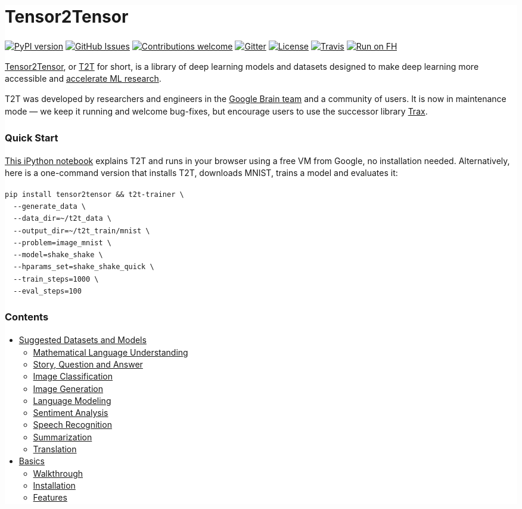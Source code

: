 # Tensor2Tensor

[![PyPI
version](https://badge.fury.io/py/tensor2tensor.svg)](https://badge.fury.io/py/tensor2tensor)
[![GitHub
Issues](https://img.shields.io/github/issues/tensorflow/tensor2tensor.svg)](https://github.com/tensorflow/tensor2tensor/issues)
[![Contributions
welcome](https://img.shields.io/badge/contributions-welcome-brightgreen.svg)](CONTRIBUTING.md)
[![Gitter](https://img.shields.io/gitter/room/nwjs/nw.js.svg)](https://gitter.im/tensor2tensor/Lobby)
[![License](https://img.shields.io/badge/License-Apache%202.0-brightgreen.svg)](https://opensource.org/licenses/Apache-2.0)
[![Travis](https://img.shields.io/travis/tensorflow/tensor2tensor.svg)](https://travis-ci.org/tensorflow/tensor2tensor)
[![Run on FH](https://static.floydhub.com/button/button-small.svg)](https://floydhub.com/run)

[Tensor2Tensor](https://github.com/tensorflow/tensor2tensor), or
[T2T](https://github.com/tensorflow/tensor2tensor) for short, is a library
of deep learning models and datasets designed to make deep learning more
accessible and [accelerate ML
research](https://research.googleblog.com/2017/06/accelerating-deep-learning-research.html).


T2T was developed by researchers and engineers in the
[Google Brain team](https://research.google.com/teams/brain/) and a community
of users. It is now in maintenance mode &mdash; we keep it running and welcome
bug-fixes, but encourage users to use the successor library [Trax](https://github.com/google/trax).

### Quick Start

[This iPython notebook](https://colab.research.google.com/github/tensorflow/tensor2tensor/blob/master/tensor2tensor/notebooks/hello_t2t.ipynb)
explains T2T and runs in your browser using a free VM from Google,
no installation needed. Alternatively, here is a one-command version that
installs T2T, downloads MNIST, trains a model and evaluates it:

```
pip install tensor2tensor && t2t-trainer \
  --generate_data \
  --data_dir=~/t2t_data \
  --output_dir=~/t2t_train/mnist \
  --problem=image_mnist \
  --model=shake_shake \
  --hparams_set=shake_shake_quick \
  --train_steps=1000 \
  --eval_steps=100
```

### Contents

* [Suggested Datasets and Models](#suggested-datasets-and-models)
  * [Mathematical Language Understanding](#mathematical-language-understanding)
  * [Story, Question and Answer](#story-question-and-answer)
  * [Image Classification](#image-classification)
  * [Image Generation](#image-generation)
  * [Language Modeling](#language-modeling)
  * [Sentiment Analysis](#sentiment-analysis)
  * [Speech Recognition](#speech-recognition)
  * [Summarization](#summarization)
  * [Translation](#translation)
* [Basics](#basics)
  * [Walkthrough](#walkthrough)
  * [Installation](#installation)
  * [Features](#features)